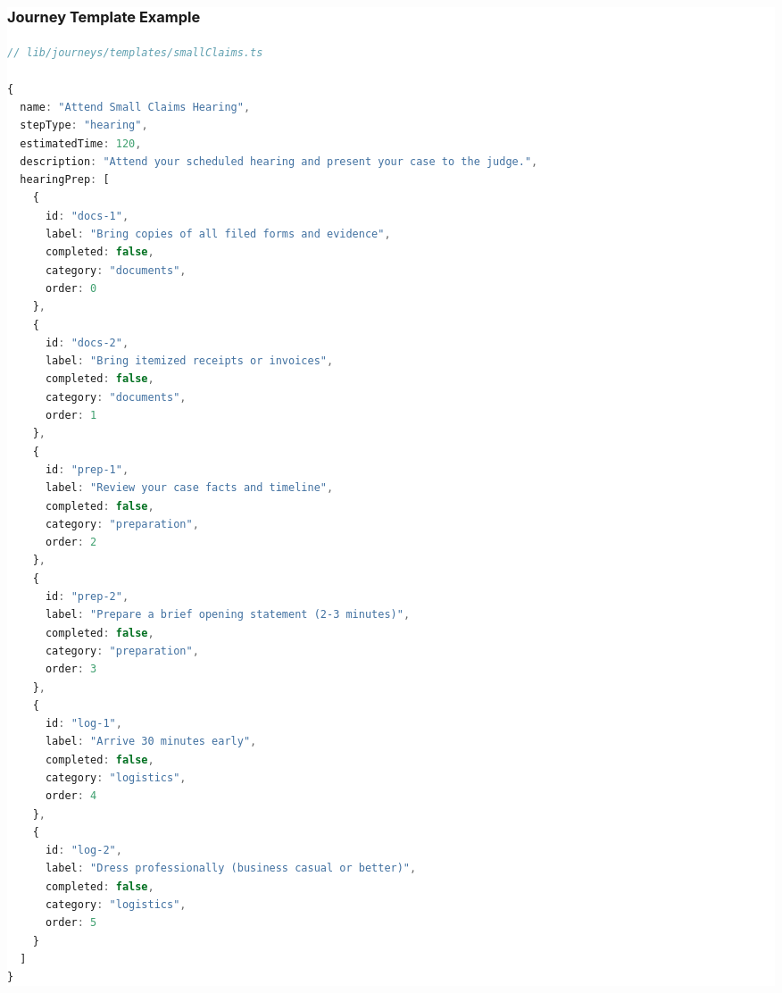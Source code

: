 
### Journey Template Example

```typescript
// lib/journeys/templates/smallClaims.ts

{
  name: "Attend Small Claims Hearing",
  stepType: "hearing",
  estimatedTime: 120,
  description: "Attend your scheduled hearing and present your case to the judge.",
  hearingPrep: [
    {
      id: "docs-1",
      label: "Bring copies of all filed forms and evidence",
      completed: false,
      category: "documents",
      order: 0
    },
    {
      id: "docs-2",
      label: "Bring itemized receipts or invoices",
      completed: false,
      category: "documents",
      order: 1
    },
    {
      id: "prep-1",
      label: "Review your case facts and timeline",
      completed: false,
      category: "preparation",
      order: 2
    },
    {
      id: "prep-2",
      label: "Prepare a brief opening statement (2-3 minutes)",
      completed: false,
      category: "preparation",
      order: 3
    },
    {
      id: "log-1",
      label: "Arrive 30 minutes early",
      completed: false,
      category: "logistics",
      order: 4
    },
    {
      id: "log-2",
      label: "Dress professionally (business casual or better)",
      completed: false,
      category: "logistics",
      order: 5
    }
  ]
}
```
